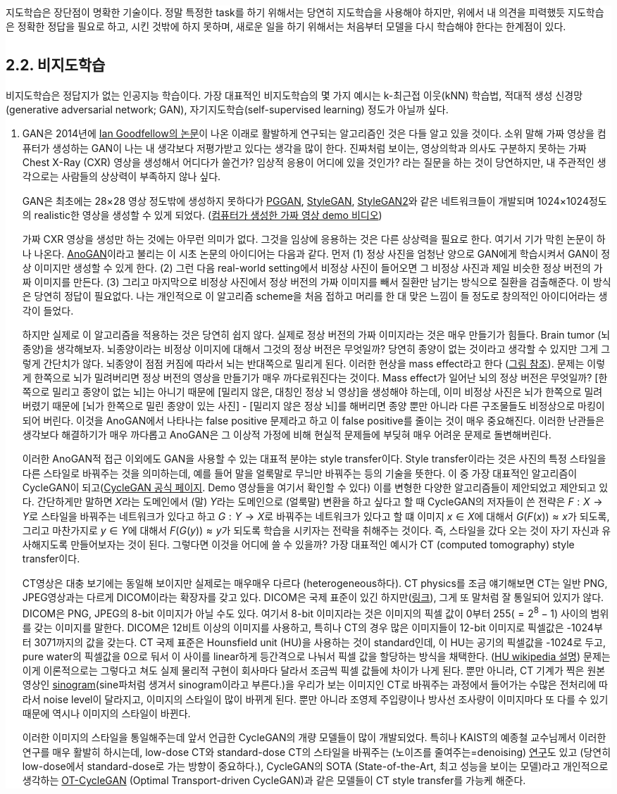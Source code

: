 지도학습은 장단점이 명확한 기술이다. 정말 특정한 task를 하기 위해서는 당연히 지도학습을 사용해야 하지만, 위에서 내 의견을 피력했듯 지도학습은 정확한 정답을 필요로 하고, 시킨 것밖에 하지 못하며, 새로운 일을 하기 위해서는 처음부터 모델을 다시 학습해야 한다는 한계점이 있다.

## 2.2. 비지도학습

비지도학습은 정답지가 없는 인공지능 학습이다. 가장 대표적인 비지도학습의 몇 가지 예시는 k-최근접 이웃(kNN) 학습법, 적대적 생성 신경망(generative adversarial network; GAN), 자기지도학습(self-supervised learning) 정도가 아닐까 싶다.

1. GAN은 2014년에 [Ian Goodfellow의 논문](https://arxiv.org/abs/1406.2661)이 나온 이래로 활발하게 연구되는 알고리즘인 것은 다들 알고 있을 것이다. 소위 말해 가짜 영상을 컴퓨터가 생성하는 GAN이 나는 내 생각보다 저평가받고 있다는 생각을 많이 한다. 진짜처럼 보이는, 영상의학과 의사도 구분하지 못하는 가짜 Chest X-Ray (CXR) 영상을 생성해서 어디다가 쓸건가? 임상적 응용이 어디에 있을 것인가? 라는 질문을 하는 것이 당연하지만, 내 주관적인 생각으로는 사람들의 상상력이 부족하지 않나 싶다.

    GAN은 최초에는 28$\times$28 영상 정도밖에 생성하지 못하다가 [PGGAN](https://arxiv.org/abs/1710.10196), [StyleGAN](https://arxiv.org/abs/1812.04948), [StyleGAN2](https://arxiv.org/abs/1912.04958)와 같은 네트워크들이 개발되며 1024$\times$1024정도의 realistic한 영상을 생성할 수 있게 되었다. ([컴퓨터가 생성한 가짜 영상 demo 비디오](https://www.youtube.com/watch?v=9QuDh3W3lOY))

    가짜 CXR 영상을 생성만 하는 것에는 아무런 의미가 없다. 그것을 임상에 응용하는 것은 다른 상상력을 필요로 한다. 여기서 기가 막힌 논문이 하나 나온다. [AnoGAN](https://arxiv.org/abs/1703.05921)이라고 불리는 이 시초 논문의 아이디어는 다음과 같다. 먼저 (1) 정상 사진을 엄청난 양으로 GAN에게 학습시켜서 GAN이 정상 이미지만 생성할 수 있게 한다. (2) 그런 다음 real-world setting에서 비정상 사진이 들어오면 그 비정상 사진과 제일 비슷한 정상 버전의 가짜 이미지를 만든다. (3) 그리고 마지막으로 비정상 사진에서 정상 버전의 가짜 이미지를 빼서 질환만 남기는 방식으로 질환을 검출해준다. 이 방식은 당연히 정답이 필요없다. 나는 개인적으로 이 알고리즘 scheme을 처음 접하고 머리를 한 대 맞은 느낌이 들 정도로 창의적인 아이디어라는 생각이 들었다.

    하지만 실제로 이 알고리즘을 적용하는 것은 당연히 쉽지 않다. 실제로 정상 버전의 가짜 이미지라는 것은 매우 만들기가 힘들다. Brain tumor (뇌종양)을 생각해보자. 뇌종양이라는 비정상 이미지에 대해서 그것의 정상 버전은 무엇일까? 당연히 종양이 없는 것이라고 생각할 수 있지만 그게 그렇게 간단치가 않다. 뇌종양이 점점 커짐에 따라서 뇌는 반대쪽으로 밀리게 된다. 이러한 현상을 mass effect라고 한다 ([그림 참조](https://www.pinterest.co.kr/pin/155303887191202556/)). 문제는 이렇게 한쪽으로 뇌가 밀려버리면 정상 버전의 영상을 만들기가 매우 까다로워진다는 것이다. Mass effect가 일어난 뇌의 정상 버전은 무엇일까? [한쪽으로 밀리고 종양이 없는 뇌]는 아니기 때문에 [밀리지 않은, 대칭인 정상 뇌 영상]을 생성해야 하는데, 이미 비정상 사진은 뇌가 한쪽으로 밀려 버렸기 때문에 [뇌가 한쪽으로 밀린 종양이 있는 사진] - [밀리지 않은 정상 뇌]를 해버리면 종양 뿐만 아니라 다른 구조물들도 비정상으로 마킹이 되어 버린다. 이것을 AnoGAN에서 나타나는 false positive 문제라고 하고 이 false positive를 줄이는 것이 매우 중요해진다. 이러한 난관들은 생각보다 해결하기가 매우 까다롭고 AnoGAN은 그 이상적 가정에 비해 현실적 문제들에 부딪혀 매우 어려운 문제로 돌변해버린다.

    이러한 AnoGAN적 접근 이외에도 GAN을 사용할 수 있는 대표적 분야는 style transfer이다. Style transfer이라는 것은 사진의 특정 스타일을 다른 스타일로 바꿔주는 것을 의미하는데, 예를 들어 말을 얼룩말로 무늬만 바꿔주는 등의 기술을 뜻한다. 이 중 가장 대표적인 알고리즘이 CycleGAN이 되고([CycleGAN 공식 페이지](https://junyanz.github.io/CycleGAN/). Demo 영상들을 여기서 확인할 수 있다) 이를 변형한 다양한 알고리즘들이 제안되었고 제안되고 있다. 간단하게만 말하면 $X$라는 도메인에서 (말) $Y$라는 도메인으로 (얼룩말) 변환을 하고 싶다고 할 때 CycleGAN의 저자들이 쓴 전략은 $F:X\to Y$로 스타일을 바꿔주는 네트워크가 있다고 하고 $G:Y\to X$로 바꿔주는 네트워크가 있다고 할 떄 이미지 $x\in X$에 대해서 $G(F(x))\approx x$가 되도록, 그리고 마찬가지로 $y\in Y$에 대해서 $F(G(y))\approx y$가 되도록 학습을 시키자는 전략을 취해주는 것이다. 즉, 스타일을 갔다 오는 것이 자기 자신과 유사해지도록 만들어보자는 것이 된다. 그렇다면 이것을 어디에 쓸 수 있을까? 가장 대표적인 예시가 CT (computed tomography) style transfer이다.

    CT영상은 대충 보기에는 동일해 보이지만 실제로는 매우매우 다르다 (heterogeneous하다). CT physics를 조금 얘기해보면 CT는 일반 PNG, JPEG영상과는 다르게 DICOM이라는 확장자를 갖고 있다. DICOM은 국제 표준이 있긴 하지만([링크](https://www.dicomstandard.org/)), 그게 또 말처럼 잘 통일되어 있지가 않다. DICOM은 PNG, JPEG의 8-bit 이미지가 아닐 수도 있다. 여기서 8-bit 이미지라는 것은 이미지의 픽셀 값이 0부터 255($=2^8-1$) 사이의 범위를 갖는 이미지를 말한다. DICOM은 12비트 이상의 이미지를 사용하고, 특히나 CT의 경우 많은 이미지들이 12-bit 이미지로 픽셀값은 -1024부터 3071까지의 값을 갖는다. CT 국제 표준은 Hounsfield unit (HU)을 사용하는 것이 standard인데, 이 HU는 공기의 픽셀값을 -1024로 두고, pure water의 픽셀값을 0으로 둬서 이 사이를 linear하게 등간격으로 나눠서 픽셀 값을 할당하는 방식을 채택한다. ([HU wikipedia 설명](https://en.wikipedia.org/wiki/Hounsfield_scale)) 문제는 이게 이론적으로는 그렇다고 쳐도 실제 물리적 구현이 회사마다 달라서 조금씩 픽셀 값들에 차이가 나게 된다. 뿐만 아니라, CT 기계가 찍은 원본 영상인 [sinogram](https://en.wikipedia.org/wiki/Radon_transform#/media/File:Sinogram_-_Two_Square_Indicator_Phantom.svg)(sine파처럼 생겨서 sinogram이라고 부른다.)을 우리가 보는 이미지인 CT로 바꿔주는 과정에서 들어가는 수많은 전처리에 따라서 noise level이 달라지고, 이미지의 스타일이 많이 바뀌게 된다. 뿐만 아니라 조영제 주입량이나 방사선 조사량이 이미지마다 또 다를 수 있기 때문에 역시나 이미지의 스타일이 바뀐다.

    이러한 이미지의 스타일을 통일해주는데 앞서 언급한 CycleGAN의 개량 모델들이 많이 개발되었다. 특히나 KAIST의 예종철 교수님께서 이러한 연구를 매우 활발히 하시는데, low-dose CT와 standard-dose CT의 스타일을 바꿔주는 (노이즈를 줄여주는=denoising) [연구](https://aapm.onlinelibrary.wiley.com/doi/abs/10.1002/mp.13284)도 있고 (당연히 low-dose에서 standard-dose로 가는 방향이 중요하다.), CycleGAN의 SOTA (State-of-the-Art, 최고 성능을 보이는 모델)라고 개인적으로 생각하는 [OT-CycleGAN](https://arxiv.org/abs/1909.12116) (Optimal Transport-driven CycleGAN)과 같은 모델들이 CT style transfer를 가능케 해준다. 
